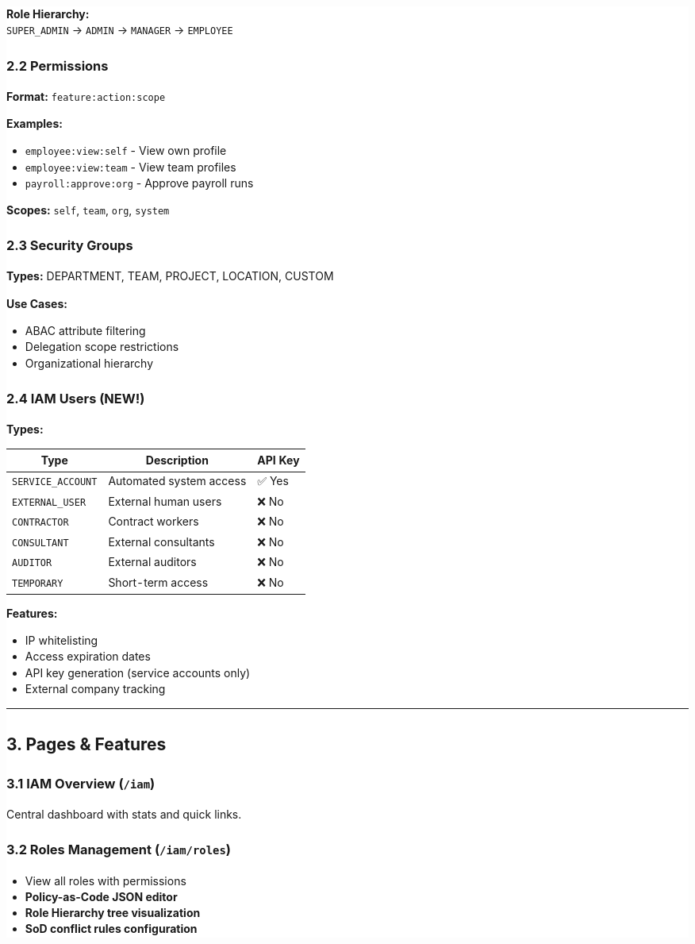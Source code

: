 **Role Hierarchy:**  
`SUPER_ADMIN` → `ADMIN` → `MANAGER` → `EMPLOYEE`

### **2.2 Permissions**

**Format:** `feature:action:scope`

**Examples:**
- `employee:view:self` - View own profile
- `employee:view:team` - View team profiles  
- `payroll:approve:org` - Approve payroll runs

**Scopes:** `self`, `team`, `org`, `system`

### **2.3 Security Groups**

**Types:** DEPARTMENT, TEAM, PROJECT, LOCATION, CUSTOM

**Use Cases:**
- ABAC attribute filtering
- Delegation scope restrictions
- Organizational hierarchy

### **2.4 IAM Users (NEW!)**

**Types:**

| Type | Description | API Key |
|------|-------------|---------|
| `SERVICE_ACCOUNT` | Automated system access | ✅ Yes |
| `EXTERNAL_USER` | External human users | ❌ No |
| `CONTRACTOR` | Contract workers | ❌ No |
| `CONSULTANT` | External consultants | ❌ No |
| `AUDITOR` | External auditors | ❌ No |
| `TEMPORARY` | Short-term access | ❌ No |

**Features:**
- IP whitelisting
- Access expiration dates
- API key generation (service accounts only)
- External company tracking

---

## **3. Pages & Features**

### **3.1 IAM Overview** (`/iam`)
Central dashboard with stats and quick links.

### **3.2 Roles Management** (`/iam/roles`)
- View all roles with permissions
- **Policy-as-Code JSON editor**
- **Role Hierarchy tree visualization**
- **SoD conflict rules configuration**
